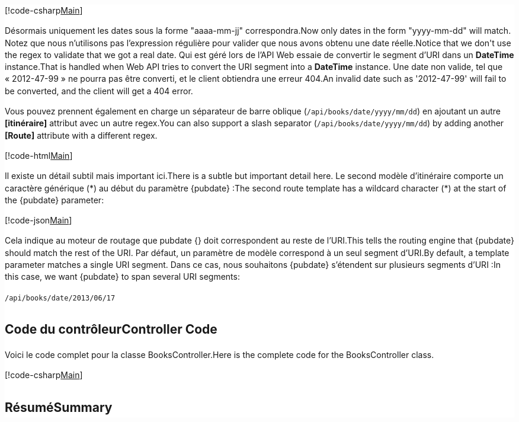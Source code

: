 [!code-csharp[Main](create-a-rest-api-with-attribute-routing/samples/sample19.cs?highlight=1)]

<span data-ttu-id="41636-230">Désormais uniquement les dates sous la forme &quot;aaaa-mm-jj&quot; correspondra.</span><span class="sxs-lookup"><span data-stu-id="41636-230">Now only dates in the form &quot;yyyy-mm-dd&quot; will match.</span></span> <span data-ttu-id="41636-231">Notez que nous n’utilisons pas l’expression régulière pour valider que nous avons obtenu une date réelle.</span><span class="sxs-lookup"><span data-stu-id="41636-231">Notice that we don't use the regex to validate that we got a real date.</span></span> <span data-ttu-id="41636-232">Qui est géré lors de l’API Web essaie de convertir le segment d’URI dans un **DateTime** instance.</span><span class="sxs-lookup"><span data-stu-id="41636-232">That is handled when Web API tries to convert the URI segment into a **DateTime** instance.</span></span> <span data-ttu-id="41636-233">Une date non valide, tel que « 2012-47-99 » ne pourra pas être converti, et le client obtiendra une erreur 404.</span><span class="sxs-lookup"><span data-stu-id="41636-233">An invalid date such as '2012-47-99' will fail to be converted, and the client will get a 404 error.</span></span>

<span data-ttu-id="41636-234">Vous pouvez prennent également en charge un séparateur de barre oblique (`/api/books/date/yyyy/mm/dd`) en ajoutant un autre **[itinéraire]** attribut avec un autre regex.</span><span class="sxs-lookup"><span data-stu-id="41636-234">You can also support a slash separator (`/api/books/date/yyyy/mm/dd`) by adding another **[Route]** attribute with a different regex.</span></span>

[!code-html[Main](create-a-rest-api-with-attribute-routing/samples/sample20.html)]

<span data-ttu-id="41636-235">Il existe un détail subtil mais important ici.</span><span class="sxs-lookup"><span data-stu-id="41636-235">There is a subtle but important detail here.</span></span> <span data-ttu-id="41636-236">Le second modèle d’itinéraire comporte un caractère générique (\*) au début du paramètre {pubdate} :</span><span class="sxs-lookup"><span data-stu-id="41636-236">The second route template has a wildcard character (\*) at the start of the {pubdate} parameter:</span></span>

[!code-json[Main](create-a-rest-api-with-attribute-routing/samples/sample21.json)]

<span data-ttu-id="41636-237">Cela indique au moteur de routage que pubdate {} doit correspondent au reste de l’URI.</span><span class="sxs-lookup"><span data-stu-id="41636-237">This tells the routing engine that {pubdate} should match the rest of the URI.</span></span> <span data-ttu-id="41636-238">Par défaut, un paramètre de modèle correspond à un seul segment d’URI.</span><span class="sxs-lookup"><span data-stu-id="41636-238">By default, a template parameter matches a single URI segment.</span></span> <span data-ttu-id="41636-239">Dans ce cas, nous souhaitons {pubdate} s’étendent sur plusieurs segments d’URI :</span><span class="sxs-lookup"><span data-stu-id="41636-239">In this case, we want {pubdate} to span several URI segments:</span></span>

`/api/books/date/2013/06/17`

## <a name="controller-code"></a><span data-ttu-id="41636-240">Code du contrôleur</span><span class="sxs-lookup"><span data-stu-id="41636-240">Controller Code</span></span>

<span data-ttu-id="41636-241">Voici le code complet pour la classe BooksController.</span><span class="sxs-lookup"><span data-stu-id="41636-241">Here is the complete code for the BooksController class.</span></span>

[!code-csharp[Main](create-a-rest-api-with-attribute-routing/samples/sample22.cs)]

## <a name="summary"></a><span data-ttu-id="41636-242">Résumé</span><span class="sxs-lookup"><span data-stu-id="41636-242">Summary</span></span>
